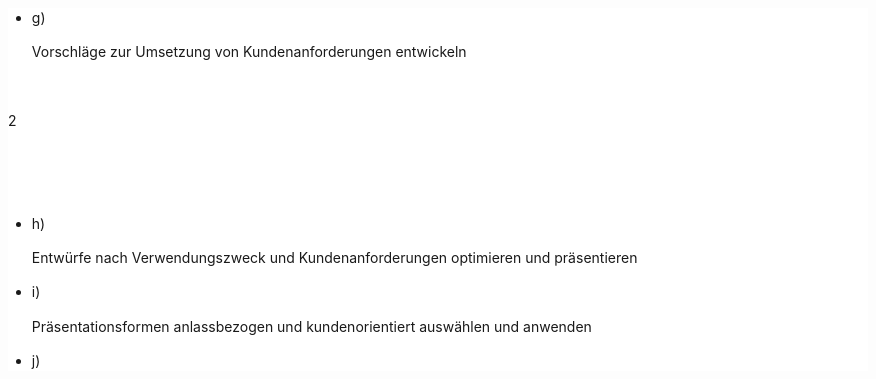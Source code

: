   - g)
    
    <div style="">
    
    Vorschläge zur Umsetzung von Kundenanforderungen entwickeln
    
    </div>

</td>

<td style="border-right: 0.5pt solid ; " align="center" valign="top" charoff="50">

 

</td>

<td style align="center" valign="middle" charoff="50">

  
  
  
  
  
  
  
  
  
2

</td>

</tr>

<tr>

<td style="border-right: 0.5pt solid ; " align="center" valign="top" charoff="50">

 

</td>

<td style="border-right: 0.5pt solid ; " align="left" valign="top" charoff="50">

 

</td>

<td style="border-right: 0.5pt solid ; " align="left" valign="top" charoff="50">

  - h)
    
    <div style="">
    
    Entwürfe nach Verwendungszweck und Kundenanforderungen optimieren
    und präsentieren
    
    </div>

  - i)
    
    <div style="">
    
    Präsentationsformen anlassbezogen und kundenorientiert auswählen und
    anwenden
    
    </div>

  - j)
    
    <div style="">
    